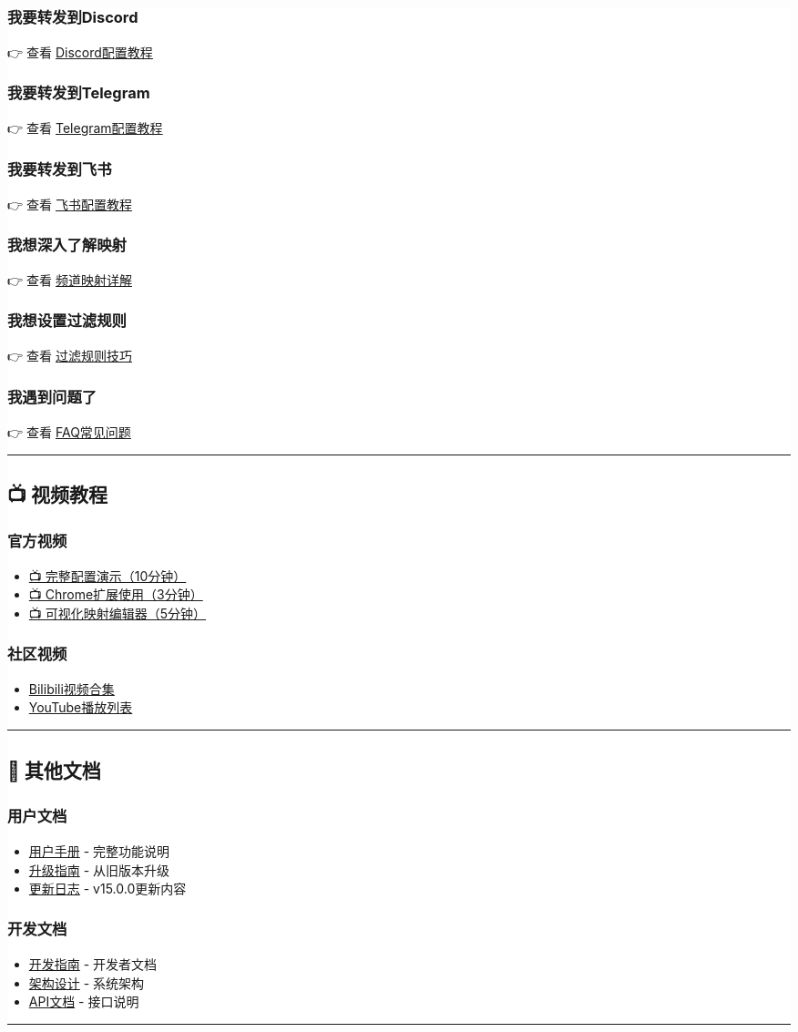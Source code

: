 ### 我要转发到Discord

👉 查看 [Discord配置教程](03-discord-webhook.md)

### 我要转发到Telegram

👉 查看 [Telegram配置教程](04-Telegram配置教程.md)

### 我要转发到飞书

👉 查看 [飞书配置教程](05-飞书配置教程.md)

### 我想深入了解映射

👉 查看 [频道映射详解](06-频道映射详解教程.md)

### 我想设置过滤规则

👉 查看 [过滤规则技巧](07-过滤规则使用技巧.md)

### 我遇到问题了

👉 查看 [FAQ常见问题](FAQ-常见问题.md)

---

## 📺 视频教程

### 官方视频

- [📺 完整配置演示（10分钟）](../videos/complete-setup.mp4)
- [📺 Chrome扩展使用（3分钟）](../videos/chrome-extension.mp4)
- [📺 可视化映射编辑器（5分钟）](../videos/visual-mapping.mp4)

### 社区视频

- [Bilibili视频合集](#)
- [YouTube播放列表](#)

---

## 📄 其他文档

### 用户文档

- [用户手册](../用户手册.md) - 完整功能说明
- [升级指南](../../UPGRADE_GUIDE.md) - 从旧版本升级
- [更新日志](../../CHANGELOG_V15.md) - v15.0.0更新内容

### 开发文档

- [开发指南](../开发指南.md) - 开发者文档
- [架构设计](../架构设计.md) - 系统架构
- [API文档](../API接口文档.md) - 接口说明

---